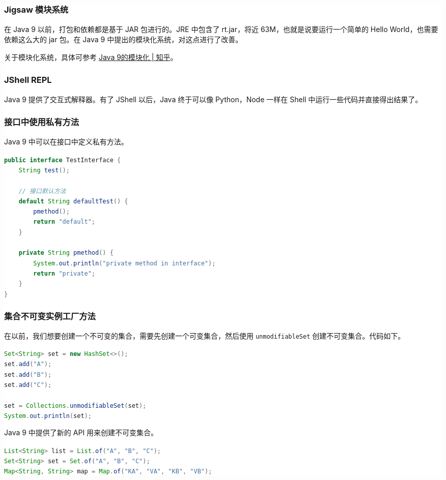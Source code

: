### Jigsaw 模块系统

在 Java 9 以前，打包和依赖都是基于 JAR 包进行的。JRE 中包含了 rt.jar，将近 63M，也就是说要运行一个简单的 Hello World，也需要依赖这么大的 jar 包。在 Java 9 中提出的模块化系统，对这点进行了改善。

关于模块化系统，具体可参考 [Java 9的模块化 | 知乎](https://zhuanlan.zhihu.com/p/24800180)。

### JShell REPL

Java 9 提供了交互式解释器。有了 JShell 以后，Java 终于可以像 Python，Node 一样在 Shell 中运行一些代码并直接得出结果了。


### 接口中使用私有方法

Java 9 中可以在接口中定义私有方法。

```java
public interface TestInterface {
    String test();

    // 接口默认方法
    default String defaultTest() {
        pmethod();
        return "default";
    }

    private String pmethod() {
        System.out.println("private method in interface");
        return "private";
    }
}
```

### 集合不可变实例工厂方法

在以前，我们想要创建一个不可变的集合，需要先创建一个可变集合，然后使用 `unmodifiableSet` 创建不可变集合。代码如下。


```java
Set<String> set = new HashSet<>();
set.add("A");
set.add("B");
set.add("C");

set = Collections.unmodifiableSet(set);
System.out.println(set);
```

Java 9 中提供了新的 API 用来创建不可变集合。

```java
List<String> list = List.of("A", "B", "C");
Set<String> set = Set.of("A", "B", "C");
Map<String, String> map = Map.of("KA", "VA", "KB", "VB");
```
